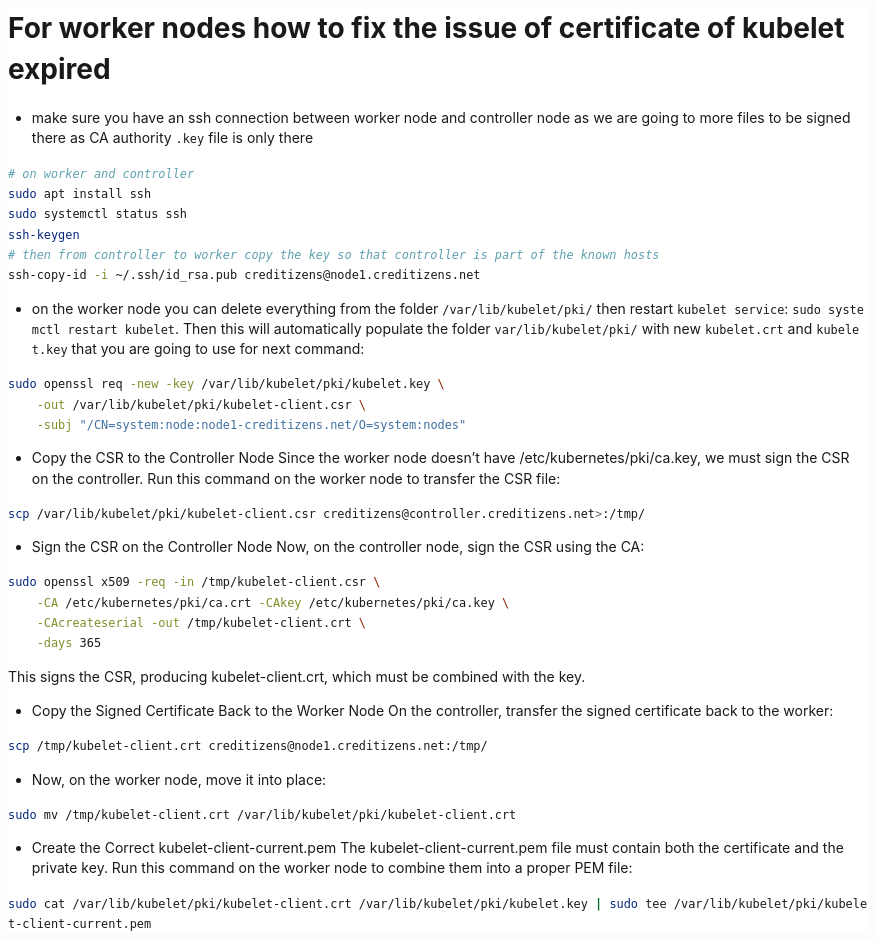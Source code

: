 # For worker nodes how to fix the issue of certificate of kubelet expired
- make sure you have an ssh connection between worker node and controller node as we are going to more files to be signed there as CA authority `.key` file is only there
```bash
# on worker and controller
sudo apt install ssh
sudo systemctl status ssh
ssh-keygen
# then from controller to worker copy the key so that controller is part of the known hosts
ssh-copy-id -i ~/.ssh/id_rsa.pub creditizens@node1.creditizens.net
```
- on the worker node you can delete everything from the folder `/var/lib/kubelet/pki/` then restart `kubelet service`: `sudo systemctl restart kubelet`.
  Then this will automatically populate the folder `var/lib/kubelet/pki/` with new `kubelet.crt` and `kubelet.key` that you are going to use for next command:
```bash
sudo openssl req -new -key /var/lib/kubelet/pki/kubelet.key \
    -out /var/lib/kubelet/pki/kubelet-client.csr \
    -subj "/CN=system:node:node1-creditizens.net/O=system:nodes"
```

- Copy the CSR to the Controller Node
Since the worker node doesn’t have /etc/kubernetes/pki/ca.key, we must sign the CSR on the controller.
Run this command on the worker node to transfer the CSR file:
```bash
scp /var/lib/kubelet/pki/kubelet-client.csr creditizens@controller.creditizens.net>:/tmp/
```

- Sign the CSR on the Controller Node
Now, on the controller node, sign the CSR using the CA:
```bash
sudo openssl x509 -req -in /tmp/kubelet-client.csr \
    -CA /etc/kubernetes/pki/ca.crt -CAkey /etc/kubernetes/pki/ca.key \
    -CAcreateserial -out /tmp/kubelet-client.crt \
    -days 365
```
This signs the CSR, producing kubelet-client.crt, which must be combined with the key.

- Copy the Signed Certificate Back to the Worker Node
On the controller, transfer the signed certificate back to the worker:
```bash
scp /tmp/kubelet-client.crt creditizens@node1.creditizens.net:/tmp/
```

- Now, on the worker node, move it into place:
```bash
sudo mv /tmp/kubelet-client.crt /var/lib/kubelet/pki/kubelet-client.crt
```

- Create the Correct kubelet-client-current.pem
The kubelet-client-current.pem file must contain both the certificate and the private key.
Run this command on the worker node to combine them into a proper PEM file:
```bash
sudo cat /var/lib/kubelet/pki/kubelet-client.crt /var/lib/kubelet/pki/kubelet.key | sudo tee /var/lib/kubelet/pki/kubelet-client-current.pem
```
